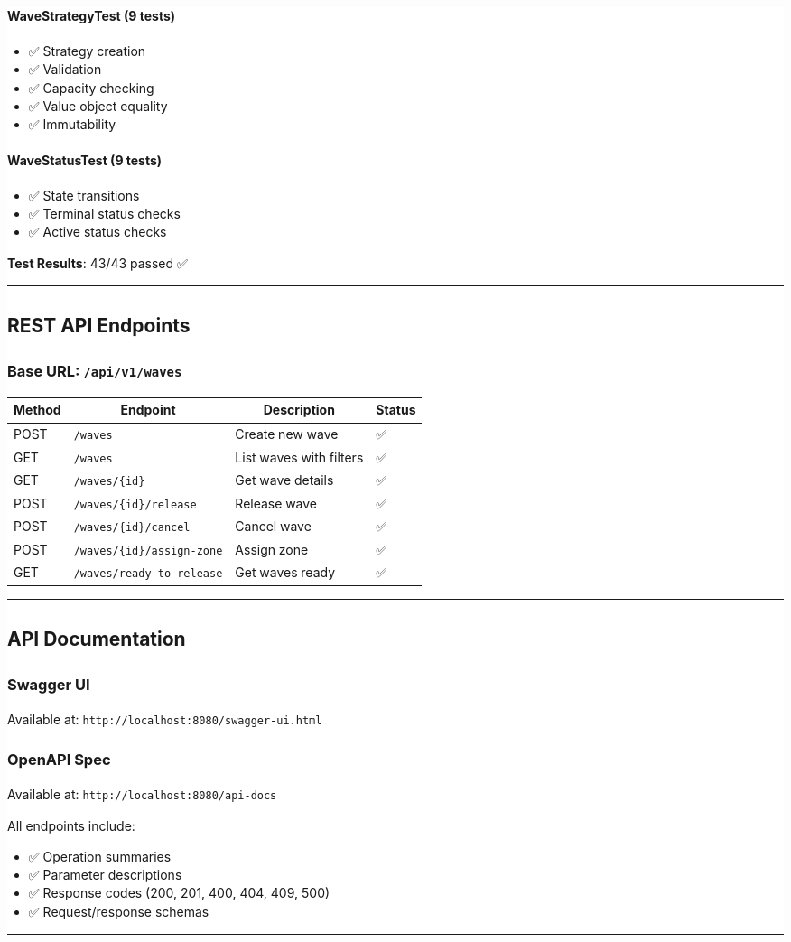 #### WaveStrategyTest (9 tests)
- ✅ Strategy creation
- ✅ Validation
- ✅ Capacity checking
- ✅ Value object equality
- ✅ Immutability

#### WaveStatusTest (9 tests)
- ✅ State transitions
- ✅ Terminal status checks
- ✅ Active status checks

**Test Results**: 43/43 passed ✅

---

## REST API Endpoints

### Base URL: `/api/v1/waves`

| Method | Endpoint | Description | Status |
|--------|----------|-------------|---------|
| POST | `/waves` | Create new wave | ✅ |
| GET | `/waves` | List waves with filters | ✅ |
| GET | `/waves/{id}` | Get wave details | ✅ |
| POST | `/waves/{id}/release` | Release wave | ✅ |
| POST | `/waves/{id}/cancel` | Cancel wave | ✅ |
| POST | `/waves/{id}/assign-zone` | Assign zone | ✅ |
| GET | `/waves/ready-to-release` | Get waves ready | ✅ |

---

## API Documentation

### Swagger UI
Available at: `http://localhost:8080/swagger-ui.html`

### OpenAPI Spec
Available at: `http://localhost:8080/api-docs`

All endpoints include:
- ✅ Operation summaries
- ✅ Parameter descriptions
- ✅ Response codes (200, 201, 400, 404, 409, 500)
- ✅ Request/response schemas

---